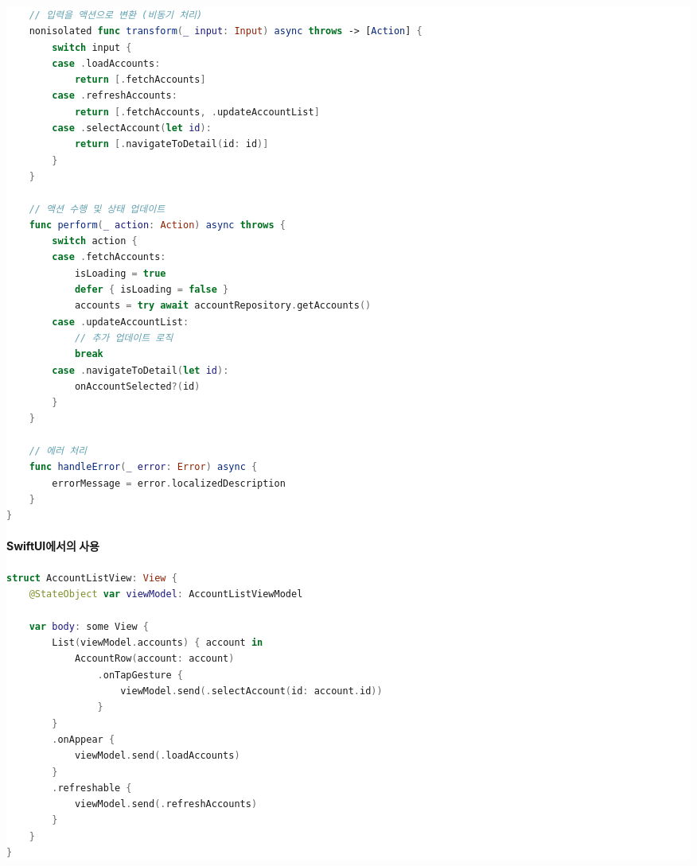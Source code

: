```swift
    // 입력을 액션으로 변환 (비동기 처리)
    nonisolated func transform(_ input: Input) async throws -> [Action] {
        switch input {
        case .loadAccounts:
            return [.fetchAccounts]
        case .refreshAccounts:
            return [.fetchAccounts, .updateAccountList]
        case .selectAccount(let id):
            return [.navigateToDetail(id: id)]
        }
    }
    
    // 액션 수행 및 상태 업데이트
    func perform(_ action: Action) async throws {
        switch action {
        case .fetchAccounts:
            isLoading = true
            defer { isLoading = false }
            accounts = try await accountRepository.getAccounts()
        case .updateAccountList:
            // 추가 업데이트 로직
            break
        case .navigateToDetail(let id):
            onAccountSelected?(id)
        }
    }
    
    // 에러 처리
    func handleError(_ error: Error) async {
        errorMessage = error.localizedDescription
    }
}
```

#### SwiftUI에서의 사용

```swift
struct AccountListView: View {
    @StateObject var viewModel: AccountListViewModel
    
    var body: some View {
        List(viewModel.accounts) { account in
            AccountRow(account: account)
                .onTapGesture {
                    viewModel.send(.selectAccount(id: account.id))
                }
        }
        .onAppear {
            viewModel.send(.loadAccounts)
        }
        .refreshable {
            viewModel.send(.refreshAccounts)
        }
    }
}
```
